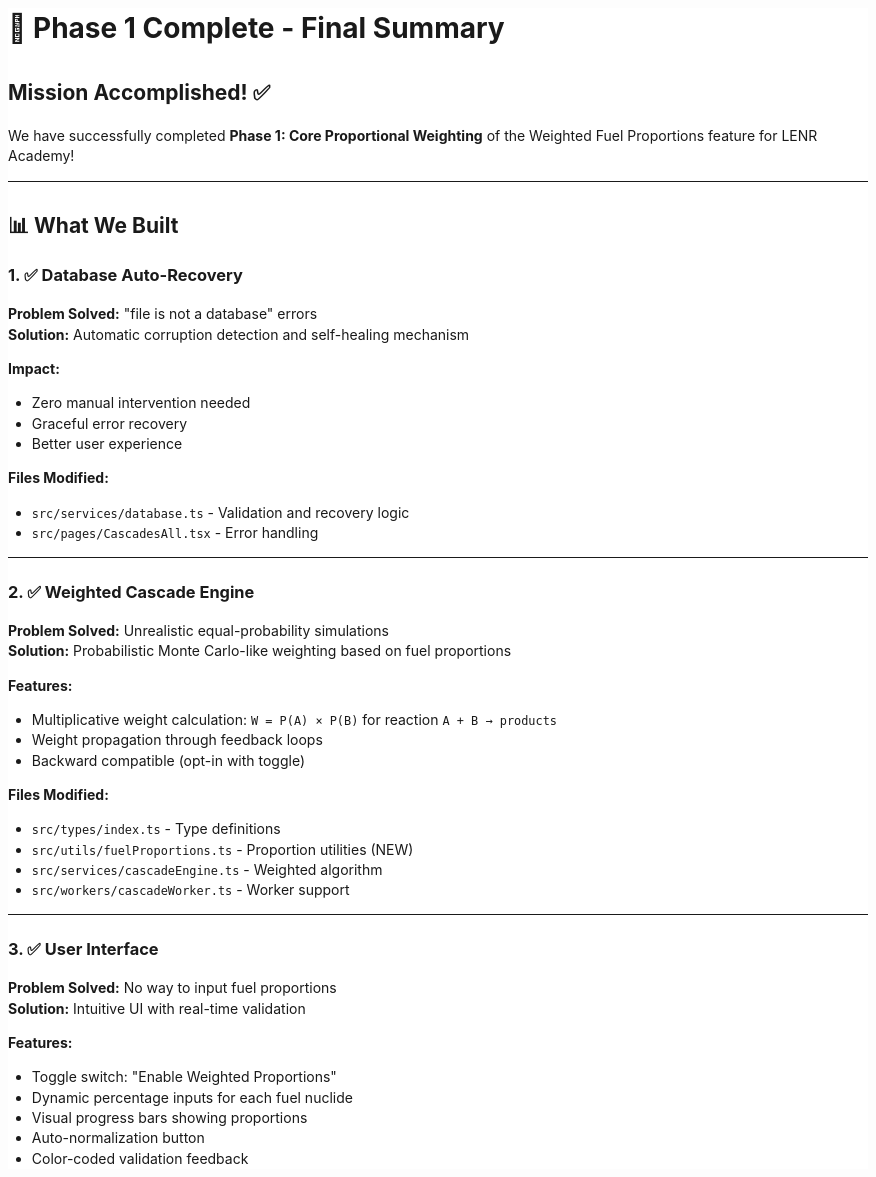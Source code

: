 # 🎉 Phase 1 Complete - Final Summary

## Mission Accomplished! ✅

We have successfully completed **Phase 1: Core Proportional Weighting** of the Weighted Fuel Proportions feature for LENR Academy!

---

## 📊 What We Built

### 1. ✅ Database Auto-Recovery
**Problem Solved:** "file is not a database" errors  
**Solution:** Automatic corruption detection and self-healing mechanism

**Impact:**
- Zero manual intervention needed
- Graceful error recovery
- Better user experience

**Files Modified:**
- `src/services/database.ts` - Validation and recovery logic
- `src/pages/CascadesAll.tsx` - Error handling

---

### 2. ✅ Weighted Cascade Engine
**Problem Solved:** Unrealistic equal-probability simulations  
**Solution:** Probabilistic Monte Carlo-like weighting based on fuel proportions

**Features:**
- Multiplicative weight calculation: `W = P(A) × P(B)` for reaction `A + B → products`
- Weight propagation through feedback loops
- Backward compatible (opt-in with toggle)

**Files Modified:**
- `src/types/index.ts` - Type definitions
- `src/utils/fuelProportions.ts` - Proportion utilities (NEW)
- `src/services/cascadeEngine.ts` - Weighted algorithm
- `src/workers/cascadeWorker.ts` - Worker support

---

### 3. ✅ User Interface
**Problem Solved:** No way to input fuel proportions  
**Solution:** Intuitive UI with real-time validation

**Features:**
- Toggle switch: "Enable Weighted Proportions"
- Dynamic percentage inputs for each fuel nuclide
- Visual progress bars showing proportions
- Auto-normalization button
- Color-coded validation feedback
